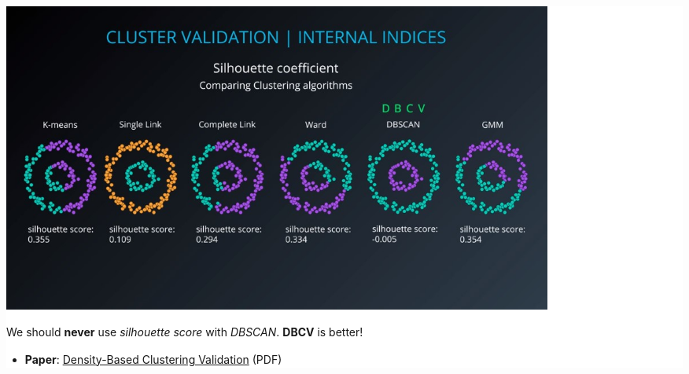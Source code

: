 <img src='Notes/silhouette-coefficient-vs-DBCV-for-DBSCAN.jpg' alt="Comparing Algorithms" width="80%;"/>


We should **never** use *silhouette score* with *DBSCAN*. **DBCV** is better!

* **Paper**: [Density-Based Clustering Validation](http://citeseerx.ist.psu.edu/viewdoc/download;jsessionid=83C3BD5E078B1444CB26E243975507E1?doi=10.1.1.707.9034&rep=rep1&type=pdf) (PDF)
